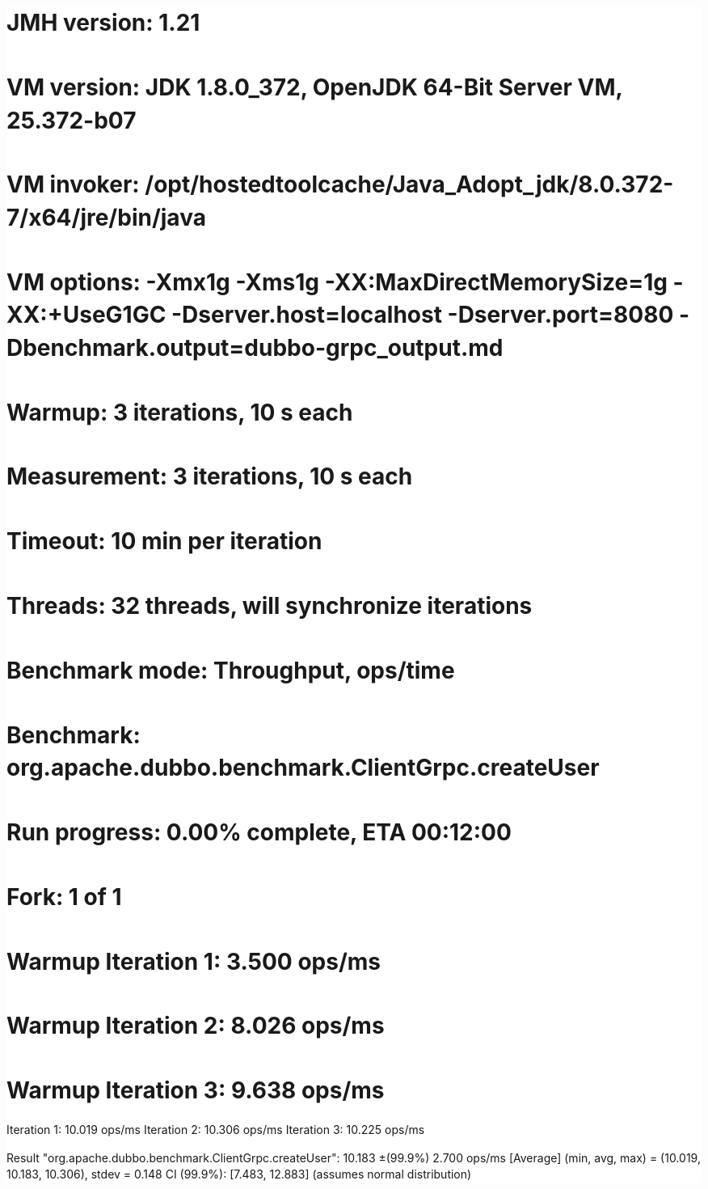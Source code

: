 # JMH version: 1.21
# VM version: JDK 1.8.0_372, OpenJDK 64-Bit Server VM, 25.372-b07
# VM invoker: /opt/hostedtoolcache/Java_Adopt_jdk/8.0.372-7/x64/jre/bin/java
# VM options: -Xmx1g -Xms1g -XX:MaxDirectMemorySize=1g -XX:+UseG1GC -Dserver.host=localhost -Dserver.port=8080 -Dbenchmark.output=dubbo-grpc_output.md
# Warmup: 3 iterations, 10 s each
# Measurement: 3 iterations, 10 s each
# Timeout: 10 min per iteration
# Threads: 32 threads, will synchronize iterations
# Benchmark mode: Throughput, ops/time
# Benchmark: org.apache.dubbo.benchmark.ClientGrpc.createUser

# Run progress: 0.00% complete, ETA 00:12:00
# Fork: 1 of 1
# Warmup Iteration   1: 3.500 ops/ms
# Warmup Iteration   2: 8.026 ops/ms
# Warmup Iteration   3: 9.638 ops/ms
Iteration   1: 10.019 ops/ms
Iteration   2: 10.306 ops/ms
Iteration   3: 10.225 ops/ms


Result "org.apache.dubbo.benchmark.ClientGrpc.createUser":
  10.183 ±(99.9%) 2.700 ops/ms [Average]
  (min, avg, max) = (10.019, 10.183, 10.306), stdev = 0.148
  CI (99.9%): [7.483, 12.883] (assumes normal distribution)
